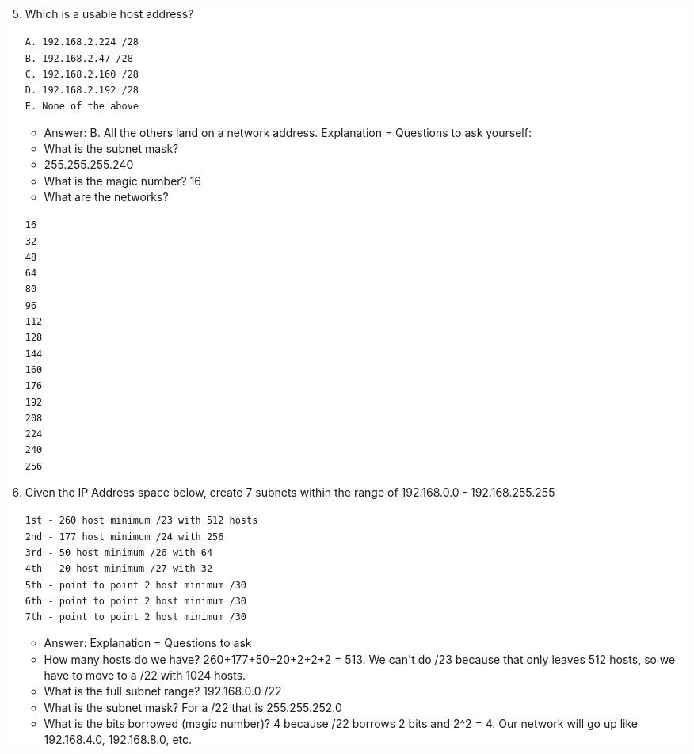5. Which is a usable host address?

   ```escape
   A. 192.168.2.224 /28
   B. 192.168.2.47 /28
   C. 192.168.2.160 /28
   D. 192.168.2.192 /28
   E. None of the above
   ```

   - Answer: B. All the others land on a network address. Explanation = Questions to ask yourself:
   - What is the subnet mask?
   - 255.255.255.240
   - What is the magic number? 16
   - What are the networks?

   ```escape
   16
   32
   48
   64
   80
   96
   112
   128
   144
   160
   176
   192
   208
   224
   240
   256
   ```

6. Given the IP Address space below, create 7 subnets within the range of 192.168.0.0 - 192.168.255.255

   ```escape
   1st - 260 host minimum /23 with 512 hosts
   2nd - 177 host minimum /24 with 256
   3rd - 50 host minimum /26 with 64
   4th - 20 host minimum /27 with 32
   5th - point to point 2 host minimum /30
   6th - point to point 2 host minimum /30
   7th - point to point 2 host minimum /30
   ```


   - Answer: Explanation = Questions to ask
   - How many hosts do we have? 260+177+50+20+2+2+2 = 513. We can't do /23 because that only leaves 512 hosts, so we have to move to a /22 with 1024 hosts.
   - What is the full subnet range? 192.168.0.0 /22
   - What is the subnet mask? For a /22 that is 255.255.252.0
   - What is the bits borrowed (magic number)? 4 because /22 borrows 2 bits and 2^2 = 4. Our network will go up like 192.168.4.0, 192.168.8.0, etc.
